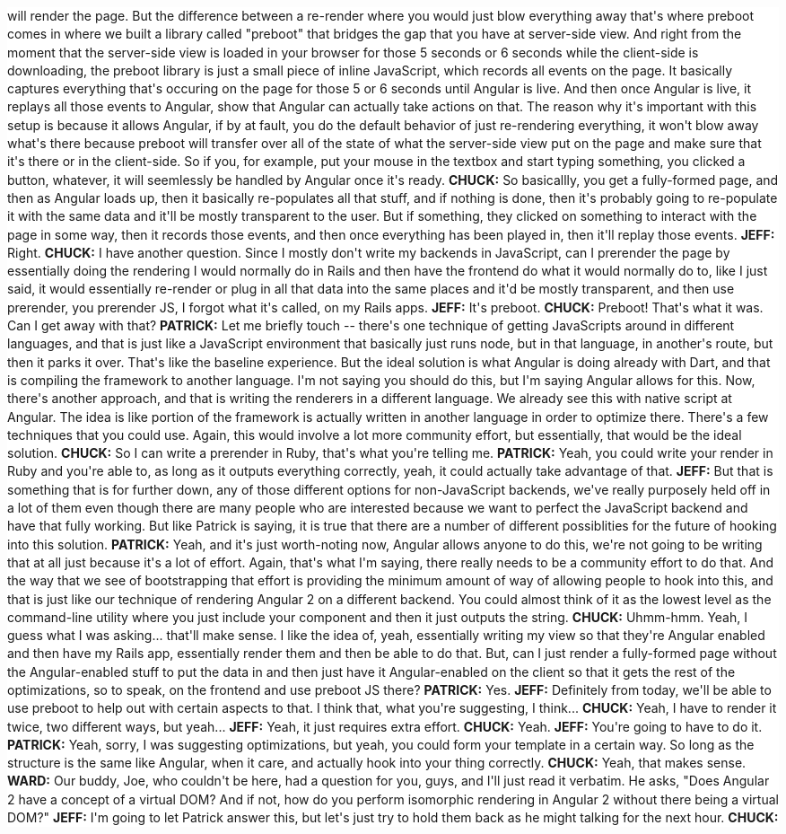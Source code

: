 will render the page. But the difference between a re-render where you would just blow everything away that's where preboot comes in where we built a library called "preboot" that bridges the gap that you have at server-side view. And right from the moment that the server-side view is loaded in your browser for those 5 seconds or 6 seconds while the client-side is downloading, the preboot library is just a small piece of inline JavaScript, which records all events on the page. It basically captures everything that's occuring on the page for those 5 or 6 seconds until Angular is live. And then once Angular is live, it replays all those events to Angular, show that Angular can actually take actions on that. The reason why it's important with this setup is because it allows Angular, if by at fault, you do the default behavior of just re-rendering everything, it won't blow away what's there because preboot will transfer over all of the state of what the server-side view put on the page and make sure that it's there or in the client-side. So if you, for example, put your mouse in the textbox and start typing something, you clicked a button, whatever, it will seemlessly be handled by Angular once it's ready. **CHUCK:** So basicallly, you get a fully-formed page, and then as Angular loads up, then it basically re-populates all that stuff, and if nothing is done, then it's probably going to re-populate it with the same data and it'll be mostly transparent to the user. But if something, they clicked on something to interact with the page in some way, then it records those events, and then once everything has been played in, then it'll replay those events. **JEFF:** Right. **CHUCK:** I have another question. Since I mostly don't write my backends in JavaScript, can I prerender the page by essentially doing the rendering I would normally do in Rails and then have the frontend do what it would normally do to, like I just said, it would essentially re-render or plug in all that data into the same places and it'd be mostly transparent, and then use prerender, you prerender JS, I forgot what it's called, on my Rails apps. **JEFF:** It's preboot. **CHUCK:** Preboot! That's what it was. Can I get away with that? **PATRICK:** Let me briefly touch -- there's one technique of getting JavaScripts around in different languages, and that is just like a JavaScript environment that basically just runs node, but in that language, in another's route, but then it parks it over. That's like the baseline experience. But the ideal solution is what Angular is doing already with Dart, and that is compiling the framework to another language. I'm not saying you should do this, but I'm saying Angular allows for this. Now, there's another approach, and that is writing the renderers in a different language. We already see this with native script at Angular. The idea is like portion of the framework is actually written in another language in order to optimize there. There's a few techniques that you could use. Again, this would involve a lot more community effort, but essentially, that would be the ideal solution. **CHUCK:** So I can write a prerender in Ruby, that's what you're telling me. **PATRICK:** Yeah, you could write your render in Ruby and you're able to, as long as it outputs everything correctly, yeah, it could actually take advantage of that. **JEFF:** But that is something that is for further down, any of those different options for non-JavaScript backends, we've really purposely held off in a lot of them even though there are many people who are interested because we want to perfect the JavaScript backend and have that fully working. But like Patrick is saying, it is true that there are a number of different possiblities for the future of hooking into this solution. **PATRICK:** Yeah, and it's just worth-noting now, Angular allows anyone to do this, we're not going to be writing that at all just because it's a lot of effort. Again, that's what I'm saying, there really needs to be a community effort to do that. And the way that we see of bootstrapping that effort is providing the minimum amount of way of allowing people to hook into this, and that is just like our technique of rendering Angular 2 on a different backend. You could almost think of it as the lowest level as the command-line utility where you just include your component and then it just outputs the string. **CHUCK:** Uhmm-hmm. Yeah, I guess what I was asking... that'll make sense. I like the idea of, yeah, essentially writing my view so that they're Angular enabled and then have my Rails app, essentially render them and then be able to do that. But, can I just render a fully-formed page without the Angular-enabled stuff to put the data in and then just have it Angular-enabled on the client so that it gets the rest of the optimizations, so to speak, on the frontend and use preboot JS there? **PATRICK:** Yes. **JEFF:** Definitely from today, we'll be able to use preboot to help out with certain aspects to that. I think that, what you're suggesting, I think... **CHUCK:** Yeah, I have to render it twice, two different ways, but yeah... **JEFF:** Yeah, it just requires extra effort. **CHUCK:** Yeah. **JEFF:** You're going to have to do it. **PATRICK:** Yeah, sorry, I was suggesting optimizations, but yeah, you could form your template in a certain way. So long as the structure is the same like Angular, when it care, and actually hook into your thing correctly. **CHUCK:** Yeah, that makes sense. **WARD:** Our buddy, Joe, who couldn't be here, had a question for you, guys, and I'll just read it verbatim. He asks, "Does Angular 2 have a concept of a virtual DOM? And if not, how do you perform isomorphic rendering in Angular 2 without there being a virtual DOM?" **JEFF:** I'm going to let Patrick answer this, but let's just try to hold them back as he might talking for the next hour. **CHUCK:**